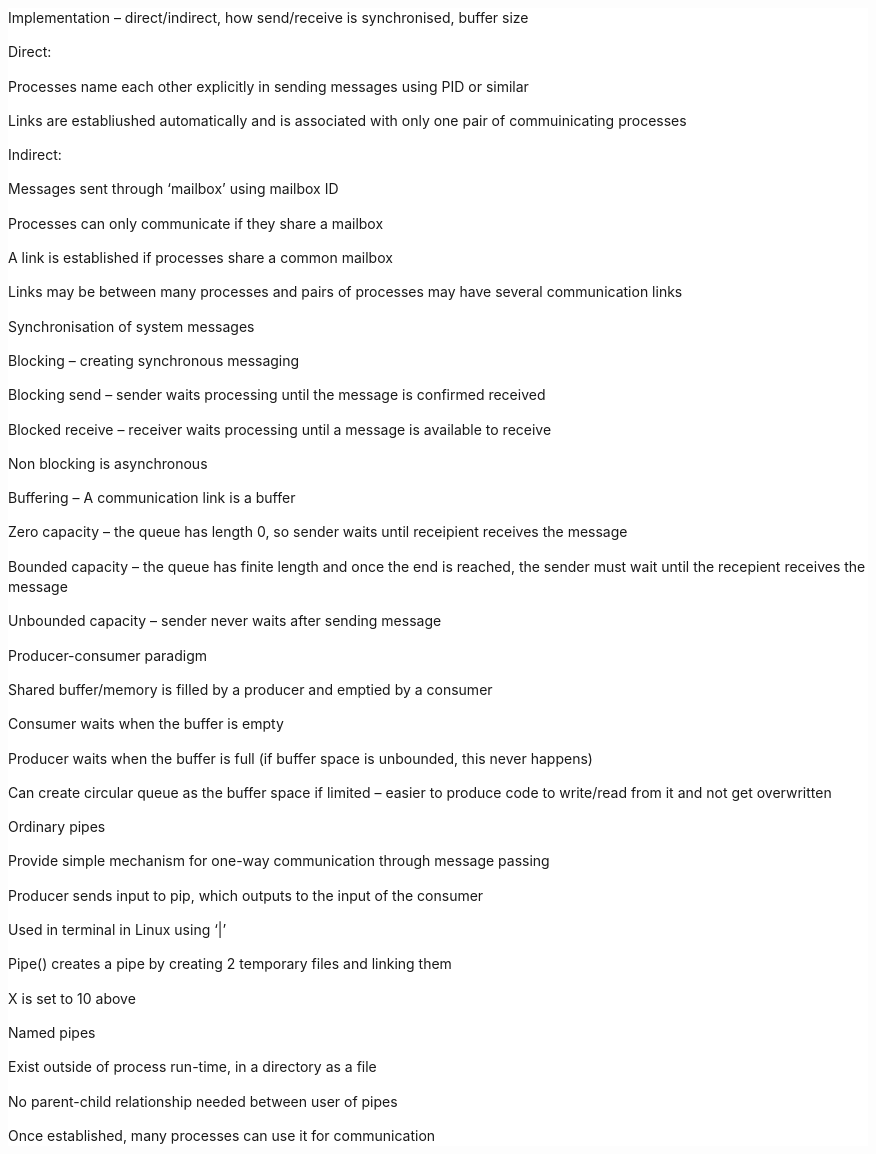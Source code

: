 Implementation – direct/indirect, how send/receive is synchronised, buffer size 

Direct: 

Processes name each other explicitly in sending messages using PID or similar 

Links are establiushed automatically and is associated with only one pair of commuinicating processes 

Indirect: 

Messages sent through ‘mailbox’ using mailbox ID 

Processes can only communicate if they share a mailbox 

A link is established if processes share a common mailbox 

Links may be between many processes and pairs of processes may have several communication links 

 Synchronisation of system messages 

Blocking – creating synchronous messaging 

Blocking send – sender waits processing until the message is confirmed received 

Blocked receive – receiver waits processing until a message is available to receive 

Non blocking is asynchronous 

Buffering – A communication link is a buffer 

Zero capacity – the queue has length 0, so sender waits until receipient receives the message 

Bounded capacity – the queue has finite length and once the end is reached, the sender must wait until the recepient receives the message 

Unbounded capacity – sender never waits after sending message 

Producer-consumer paradigm 

Shared buffer/memory is filled by a producer and emptied by a consumer 

Consumer waits when the buffer is empty 

Producer waits when the buffer is full (if buffer space is unbounded, this never happens) 

Can create circular queue as the buffer space if limited – easier to produce code to write/read from it and not get overwritten 

Ordinary pipes 

Provide simple mechanism for one-way communication through message passing 

Producer sends input to pip, which outputs to the input of the consumer 

Used in terminal in Linux using ‘|’ 

Pipe() creates a pipe by creating 2 temporary files and linking them 

 

X is set to 10 above 

Named pipes 

Exist outside of process run-time, in a directory as a file 

No parent-child relationship needed between user of pipes 

Once established, many processes can use it for communication 

 